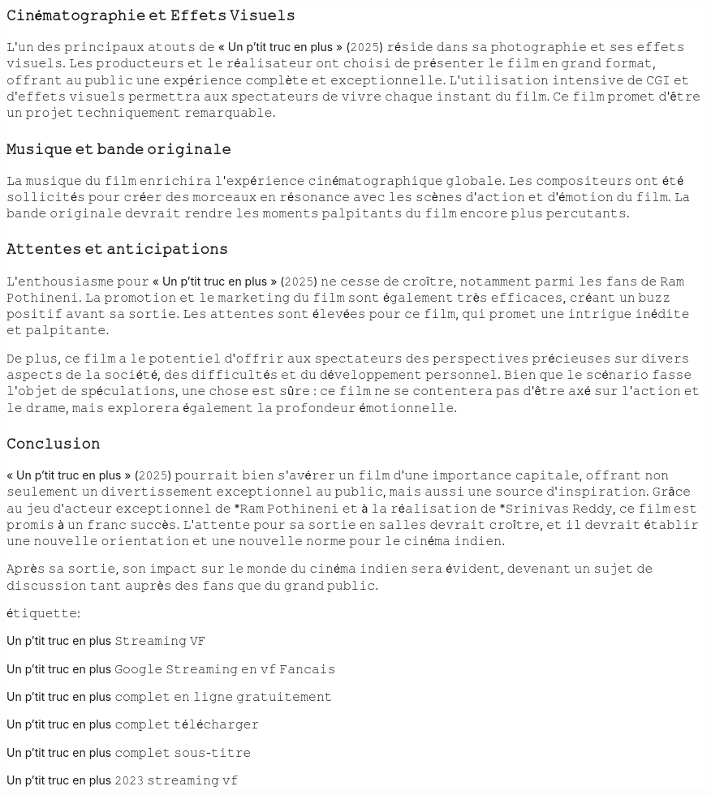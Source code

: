 ### 𝙲𝚒𝚗é𝚖𝚊𝚝𝚘𝚐𝚛𝚊𝚙𝚑𝚒𝚎 𝚎𝚝 𝙴𝚏𝚏𝚎𝚝𝚜 𝚅𝚒𝚜𝚞𝚎𝚕𝚜

𝙻'𝚞𝚗 𝚍𝚎𝚜 𝚙𝚛𝚒𝚗𝚌𝚒𝚙𝚊𝚞𝚡 𝚊𝚝𝚘𝚞𝚝𝚜 𝚍𝚎 « Un p’tit truc en plus » (𝟸𝟶𝟸𝟻) 𝚛é𝚜𝚒𝚍𝚎 𝚍𝚊𝚗𝚜 𝚜𝚊 𝚙𝚑𝚘𝚝𝚘𝚐𝚛𝚊𝚙𝚑𝚒𝚎 𝚎𝚝 𝚜𝚎𝚜 𝚎𝚏𝚏𝚎𝚝𝚜 𝚟𝚒𝚜𝚞𝚎𝚕𝚜. 𝙻𝚎𝚜 𝚙𝚛𝚘𝚍𝚞𝚌𝚝𝚎𝚞𝚛𝚜 𝚎𝚝 𝚕𝚎 𝚛é𝚊𝚕𝚒𝚜𝚊𝚝𝚎𝚞𝚛 𝚘𝚗𝚝 𝚌𝚑𝚘𝚒𝚜𝚒 𝚍𝚎 𝚙𝚛é𝚜𝚎𝚗𝚝𝚎𝚛 𝚕𝚎 𝚏𝚒𝚕𝚖 𝚎𝚗 𝚐𝚛𝚊𝚗𝚍 𝚏𝚘𝚛𝚖𝚊𝚝, 𝚘𝚏𝚏𝚛𝚊𝚗𝚝 𝚊𝚞 𝚙𝚞𝚋𝚕𝚒𝚌 𝚞𝚗𝚎 𝚎𝚡𝚙é𝚛𝚒𝚎𝚗𝚌𝚎 𝚌𝚘𝚖𝚙𝚕è𝚝𝚎 𝚎𝚝 𝚎𝚡𝚌𝚎𝚙𝚝𝚒𝚘𝚗𝚗𝚎𝚕𝚕𝚎. 𝙻'𝚞𝚝𝚒𝚕𝚒𝚜𝚊𝚝𝚒𝚘𝚗 𝚒𝚗𝚝𝚎𝚗𝚜𝚒𝚟𝚎 𝚍𝚎 𝙲𝙶𝙸 𝚎𝚝 𝚍'𝚎𝚏𝚏𝚎𝚝𝚜 𝚟𝚒𝚜𝚞𝚎𝚕𝚜 𝚙𝚎𝚛𝚖𝚎𝚝𝚝𝚛𝚊 𝚊𝚞𝚡 𝚜𝚙𝚎𝚌𝚝𝚊𝚝𝚎𝚞𝚛𝚜 𝚍𝚎 𝚟𝚒𝚟𝚛𝚎 𝚌𝚑𝚊𝚚𝚞𝚎 𝚒𝚗𝚜𝚝𝚊𝚗𝚝 𝚍𝚞 𝚏𝚒𝚕𝚖. 𝙲𝚎 𝚏𝚒𝚕𝚖 𝚙𝚛𝚘𝚖𝚎𝚝 𝚍'ê𝚝𝚛𝚎 𝚞𝚗 𝚙𝚛𝚘𝚓𝚎𝚝 𝚝𝚎𝚌𝚑𝚗𝚒𝚚𝚞𝚎𝚖𝚎𝚗𝚝 𝚛𝚎𝚖𝚊𝚛𝚚𝚞𝚊𝚋𝚕𝚎.

### 𝙼𝚞𝚜𝚒𝚚𝚞𝚎 𝚎𝚝 𝚋𝚊𝚗𝚍𝚎 𝚘𝚛𝚒𝚐𝚒𝚗𝚊𝚕𝚎

𝙻𝚊 𝚖𝚞𝚜𝚒𝚚𝚞𝚎 𝚍𝚞 𝚏𝚒𝚕𝚖 𝚎𝚗𝚛𝚒𝚌𝚑𝚒𝚛𝚊 𝚕'𝚎𝚡𝚙é𝚛𝚒𝚎𝚗𝚌𝚎 𝚌𝚒𝚗é𝚖𝚊𝚝𝚘𝚐𝚛𝚊𝚙𝚑𝚒𝚚𝚞𝚎 𝚐𝚕𝚘𝚋𝚊𝚕𝚎. 𝙻𝚎𝚜 𝚌𝚘𝚖𝚙𝚘𝚜𝚒𝚝𝚎𝚞𝚛𝚜 𝚘𝚗𝚝 é𝚝é 𝚜𝚘𝚕𝚕𝚒𝚌𝚒𝚝é𝚜 𝚙𝚘𝚞𝚛 𝚌𝚛é𝚎𝚛 𝚍𝚎𝚜 𝚖𝚘𝚛𝚌𝚎𝚊𝚞𝚡 𝚎𝚗 𝚛é𝚜𝚘𝚗𝚊𝚗𝚌𝚎 𝚊𝚟𝚎𝚌 𝚕𝚎𝚜 𝚜𝚌è𝚗𝚎𝚜 𝚍'𝚊𝚌𝚝𝚒𝚘𝚗 𝚎𝚝 𝚍'é𝚖𝚘𝚝𝚒𝚘𝚗 𝚍𝚞 𝚏𝚒𝚕𝚖. 𝙻𝚊 𝚋𝚊𝚗𝚍𝚎 𝚘𝚛𝚒𝚐𝚒𝚗𝚊𝚕𝚎 𝚍𝚎𝚟𝚛𝚊𝚒𝚝 𝚛𝚎𝚗𝚍𝚛𝚎 𝚕𝚎𝚜 𝚖𝚘𝚖𝚎𝚗𝚝𝚜 𝚙𝚊𝚕𝚙𝚒𝚝𝚊𝚗𝚝𝚜 𝚍𝚞 𝚏𝚒𝚕𝚖 𝚎𝚗𝚌𝚘𝚛𝚎 𝚙𝚕𝚞𝚜 𝚙𝚎𝚛𝚌𝚞𝚝𝚊𝚗𝚝𝚜.

### 𝙰𝚝𝚝𝚎𝚗𝚝𝚎𝚜 𝚎𝚝 𝚊𝚗𝚝𝚒𝚌𝚒𝚙𝚊𝚝𝚒𝚘𝚗𝚜

𝙻'𝚎𝚗𝚝𝚑𝚘𝚞𝚜𝚒𝚊𝚜𝚖𝚎 𝚙𝚘𝚞𝚛 « Un p’tit truc en plus » (𝟸𝟶𝟸𝟻) 𝚗𝚎 𝚌𝚎𝚜𝚜𝚎 𝚍𝚎 𝚌𝚛𝚘î𝚝𝚛𝚎, 𝚗𝚘𝚝𝚊𝚖𝚖𝚎𝚗𝚝 𝚙𝚊𝚛𝚖𝚒 𝚕𝚎𝚜 𝚏𝚊𝚗𝚜 𝚍𝚎 𝚁𝚊𝚖 𝙿𝚘𝚝𝚑𝚒𝚗𝚎𝚗𝚒. 𝙻𝚊 𝚙𝚛𝚘𝚖𝚘𝚝𝚒𝚘𝚗 𝚎𝚝 𝚕𝚎 𝚖𝚊𝚛𝚔𝚎𝚝𝚒𝚗𝚐 𝚍𝚞 𝚏𝚒𝚕𝚖 𝚜𝚘𝚗𝚝 é𝚐𝚊𝚕𝚎𝚖𝚎𝚗𝚝 𝚝𝚛è𝚜 𝚎𝚏𝚏𝚒𝚌𝚊𝚌𝚎𝚜, 𝚌𝚛é𝚊𝚗𝚝 𝚞𝚗 𝚋𝚞𝚣𝚣 𝚙𝚘𝚜𝚒𝚝𝚒𝚏 𝚊𝚟𝚊𝚗𝚝 𝚜𝚊 𝚜𝚘𝚛𝚝𝚒𝚎. 𝙻𝚎𝚜 𝚊𝚝𝚝𝚎𝚗𝚝𝚎𝚜 𝚜𝚘𝚗𝚝 é𝚕𝚎𝚟é𝚎𝚜 𝚙𝚘𝚞𝚛 𝚌𝚎 𝚏𝚒𝚕𝚖, 𝚚𝚞𝚒 𝚙𝚛𝚘𝚖𝚎𝚝 𝚞𝚗𝚎 𝚒𝚗𝚝𝚛𝚒𝚐𝚞𝚎 𝚒𝚗é𝚍𝚒𝚝𝚎 𝚎𝚝 𝚙𝚊𝚕𝚙𝚒𝚝𝚊𝚗𝚝𝚎.

𝙳𝚎 𝚙𝚕𝚞𝚜, 𝚌𝚎 𝚏𝚒𝚕𝚖 𝚊 𝚕𝚎 𝚙𝚘𝚝𝚎𝚗𝚝𝚒𝚎𝚕 𝚍'𝚘𝚏𝚏𝚛𝚒𝚛 𝚊𝚞𝚡 𝚜𝚙𝚎𝚌𝚝𝚊𝚝𝚎𝚞𝚛𝚜 𝚍𝚎𝚜 𝚙𝚎𝚛𝚜𝚙𝚎𝚌𝚝𝚒𝚟𝚎𝚜 𝚙𝚛é𝚌𝚒𝚎𝚞𝚜𝚎𝚜 𝚜𝚞𝚛 𝚍𝚒𝚟𝚎𝚛𝚜 𝚊𝚜𝚙𝚎𝚌𝚝𝚜 𝚍𝚎 𝚕𝚊 𝚜𝚘𝚌𝚒é𝚝é, 𝚍𝚎𝚜 𝚍𝚒𝚏𝚏𝚒𝚌𝚞𝚕𝚝é𝚜 𝚎𝚝 𝚍𝚞 𝚍é𝚟𝚎𝚕𝚘𝚙𝚙𝚎𝚖𝚎𝚗𝚝 𝚙𝚎𝚛𝚜𝚘𝚗𝚗𝚎𝚕. 𝙱𝚒𝚎𝚗 𝚚𝚞𝚎 𝚕𝚎 𝚜𝚌é𝚗𝚊𝚛𝚒𝚘 𝚏𝚊𝚜𝚜𝚎 𝚕'𝚘𝚋𝚓𝚎𝚝 𝚍𝚎 𝚜𝚙é𝚌𝚞𝚕𝚊𝚝𝚒𝚘𝚗𝚜, 𝚞𝚗𝚎 𝚌𝚑𝚘𝚜𝚎 𝚎𝚜𝚝 𝚜û𝚛𝚎 : 𝚌𝚎 𝚏𝚒𝚕𝚖 𝚗𝚎 𝚜𝚎 𝚌𝚘𝚗𝚝𝚎𝚗𝚝𝚎𝚛𝚊 𝚙𝚊𝚜 𝚍'ê𝚝𝚛𝚎 𝚊𝚡é 𝚜𝚞𝚛 𝚕'𝚊𝚌𝚝𝚒𝚘𝚗 𝚎𝚝 𝚕𝚎 𝚍𝚛𝚊𝚖𝚎, 𝚖𝚊𝚒𝚜 𝚎𝚡𝚙𝚕𝚘𝚛𝚎𝚛𝚊 é𝚐𝚊𝚕𝚎𝚖𝚎𝚗𝚝 𝚕𝚊 𝚙𝚛𝚘𝚏𝚘𝚗𝚍𝚎𝚞𝚛 é𝚖𝚘𝚝𝚒𝚘𝚗𝚗𝚎𝚕𝚕𝚎.

### 𝙲𝚘𝚗𝚌𝚕𝚞𝚜𝚒𝚘𝚗

« Un p’tit truc en plus » (𝟸𝟶𝟸𝟻) 𝚙𝚘𝚞𝚛𝚛𝚊𝚒𝚝 𝚋𝚒𝚎𝚗 𝚜'𝚊𝚟é𝚛𝚎𝚛 𝚞𝚗 𝚏𝚒𝚕𝚖 𝚍'𝚞𝚗𝚎 𝚒𝚖𝚙𝚘𝚛𝚝𝚊𝚗𝚌𝚎 𝚌𝚊𝚙𝚒𝚝𝚊𝚕𝚎, 𝚘𝚏𝚏𝚛𝚊𝚗𝚝 𝚗𝚘𝚗 𝚜𝚎𝚞𝚕𝚎𝚖𝚎𝚗𝚝 𝚞𝚗 𝚍𝚒𝚟𝚎𝚛𝚝𝚒𝚜𝚜𝚎𝚖𝚎𝚗𝚝 𝚎𝚡𝚌𝚎𝚙𝚝𝚒𝚘𝚗𝚗𝚎𝚕 𝚊𝚞 𝚙𝚞𝚋𝚕𝚒𝚌, 𝚖𝚊𝚒𝚜 𝚊𝚞𝚜𝚜𝚒 𝚞𝚗𝚎 𝚜𝚘𝚞𝚛𝚌𝚎 𝚍'𝚒𝚗𝚜𝚙𝚒𝚛𝚊𝚝𝚒𝚘𝚗. 𝙶𝚛â𝚌𝚎 𝚊𝚞 𝚓𝚎𝚞 𝚍'𝚊𝚌𝚝𝚎𝚞𝚛 𝚎𝚡𝚌𝚎𝚙𝚝𝚒𝚘𝚗𝚗𝚎𝚕 𝚍𝚎 *𝚁𝚊𝚖 𝙿𝚘𝚝𝚑𝚒𝚗𝚎𝚗𝚒 𝚎𝚝 à 𝚕𝚊 𝚛é𝚊𝚕𝚒𝚜𝚊𝚝𝚒𝚘𝚗 𝚍𝚎 *𝚂𝚛𝚒𝚗𝚒𝚟𝚊𝚜 𝚁𝚎𝚍𝚍𝚢, 𝚌𝚎 𝚏𝚒𝚕𝚖 𝚎𝚜𝚝 𝚙𝚛𝚘𝚖𝚒𝚜 à 𝚞𝚗 𝚏𝚛𝚊𝚗𝚌 𝚜𝚞𝚌𝚌è𝚜. 𝙻'𝚊𝚝𝚝𝚎𝚗𝚝𝚎 𝚙𝚘𝚞𝚛 𝚜𝚊 𝚜𝚘𝚛𝚝𝚒𝚎 𝚎𝚗 𝚜𝚊𝚕𝚕𝚎𝚜 𝚍𝚎𝚟𝚛𝚊𝚒𝚝 𝚌𝚛𝚘î𝚝𝚛𝚎, 𝚎𝚝 𝚒𝚕 𝚍𝚎𝚟𝚛𝚊𝚒𝚝 é𝚝𝚊𝚋𝚕𝚒𝚛 𝚞𝚗𝚎 𝚗𝚘𝚞𝚟𝚎𝚕𝚕𝚎 𝚘𝚛𝚒𝚎𝚗𝚝𝚊𝚝𝚒𝚘𝚗 𝚎𝚝 𝚞𝚗𝚎 𝚗𝚘𝚞𝚟𝚎𝚕𝚕𝚎 𝚗𝚘𝚛𝚖𝚎 𝚙𝚘𝚞𝚛 𝚕𝚎 𝚌𝚒𝚗é𝚖𝚊 𝚒𝚗𝚍𝚒𝚎𝚗.

𝙰𝚙𝚛è𝚜 𝚜𝚊 𝚜𝚘𝚛𝚝𝚒𝚎, 𝚜𝚘𝚗 𝚒𝚖𝚙𝚊𝚌𝚝 𝚜𝚞𝚛 𝚕𝚎 𝚖𝚘𝚗𝚍𝚎 𝚍𝚞 𝚌𝚒𝚗é𝚖𝚊 𝚒𝚗𝚍𝚒𝚎𝚗 𝚜𝚎𝚛𝚊 é𝚟𝚒𝚍𝚎𝚗𝚝, 𝚍𝚎𝚟𝚎𝚗𝚊𝚗𝚝 𝚞𝚗 𝚜𝚞𝚓𝚎𝚝 𝚍𝚎 𝚍𝚒𝚜𝚌𝚞𝚜𝚜𝚒𝚘𝚗 𝚝𝚊𝚗𝚝 𝚊𝚞𝚙𝚛è𝚜 𝚍𝚎𝚜 𝚏𝚊𝚗𝚜 𝚚𝚞𝚎 𝚍𝚞 𝚐𝚛𝚊𝚗𝚍 𝚙𝚞𝚋𝚕𝚒𝚌.

é𝚝𝚒𝚚𝚞𝚎𝚝𝚝𝚎:

Un p’tit truc en plus 𝚂𝚝𝚛𝚎𝚊𝚖𝚒𝚗𝚐 𝚅𝙵

Un p’tit truc en plus 𝙶𝚘𝚘𝚐𝚕𝚎 𝚂𝚝𝚛𝚎𝚊𝚖𝚒𝚗𝚐 𝚎𝚗 𝚟𝚏 𝙵𝚊𝚗𝚌𝚊𝚒𝚜

Un p’tit truc en plus 𝚌𝚘𝚖𝚙𝚕𝚎𝚝 𝚎𝚗 𝚕𝚒𝚐𝚗𝚎 𝚐𝚛𝚊𝚝𝚞𝚒𝚝𝚎𝚖𝚎𝚗𝚝

Un p’tit truc en plus 𝚌𝚘𝚖𝚙𝚕𝚎𝚝 𝚝é𝚕é𝚌𝚑𝚊𝚛𝚐𝚎𝚛

Un p’tit truc en plus 𝚌𝚘𝚖𝚙𝚕𝚎𝚝 𝚜𝚘𝚞𝚜-𝚝𝚒𝚝𝚛𝚎

Un p’tit truc en plus 𝟸𝟶𝟸𝟹 𝚜𝚝𝚛𝚎𝚊𝚖𝚒𝚗𝚐 𝚟𝚏
